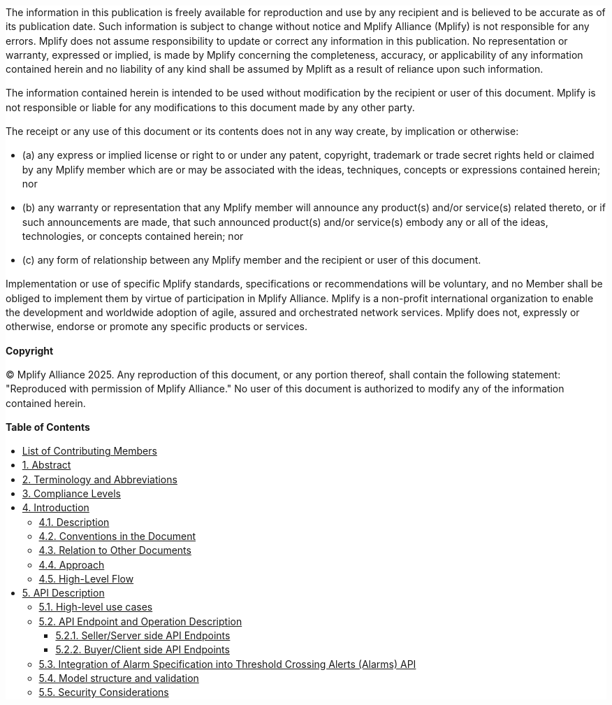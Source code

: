 The information in this publication is freely available for reproduction and
use by any recipient and is believed to be accurate as of its publication date.
Such information is subject to change without notice and Mplify Alliance
(Mplify) is not responsible for any errors. Mplify does not assume
responsibility to update or correct any information in this publication. No
representation or warranty, expressed or implied, is made by Mplify concerning
the completeness, accuracy, or applicability of any information contained
herein and no liability of any kind shall be assumed by Mplift as a result of
reliance upon such information.

The information contained herein is intended to be used without modification by
the recipient or user of this document. Mplify is not responsible or liable for
any modifications to this document made by any other party.

The receipt or any use of this document or its contents does not in any way
create, by implication or otherwise:

- (a) any express or implied license or right to or under any patent,
  copyright, trademark or trade secret rights held or claimed by any Mplify
  member which are or may be associated with the ideas, techniques, concepts or
  expressions contained herein; nor

- (b) any warranty or representation that any Mplify member will announce any
  product(s) and/or service(s) related thereto, or if such announcements are
  made, that such announced product(s) and/or service(s) embody any or all of
  the ideas, technologies, or concepts contained herein; nor

- (c) any form of relationship between any Mplify member and the recipient or
  user of this document.

Implementation or use of specific Mplify standards, specifications or
recommendations will be voluntary, and no Member shall be obliged to implement
them by virtue of participation in Mplify Alliance. Mplify is a non-profit
international organization to enable the development and worldwide adoption of
agile, assured and orchestrated network services. Mplify does not, expressly or
otherwise, endorse or promote any specific products or services.

**Copyright**

© Mplify Alliance 2025. Any reproduction of this document, or any portion
thereof, shall contain the following statement: "Reproduced with permission of
Mplify Alliance." No user of this document is authorized to modify any of the
information contained herein.

<div class="page"/>

**Table of Contents**



- [List of Contributing Members](#list-of-contributing-members)
- [1. Abstract](#1-abstract)
- [2. Terminology and Abbreviations](#2-terminology-and-abbreviations)
- [3. Compliance Levels](#3-compliance-levels)
- [4. Introduction](#4-introduction)
  - [4.1. Description](#41-description)
  - [4.2. Conventions in the Document](#42-conventions-in-the-document)
  - [4.3. Relation to Other Documents](#43-relation-to-other-documents)
  - [4.4. Approach](#44-approach)
  - [4.5. High-Level Flow](#45-high-level-flow)
- [5. API Description](#5-api-description)
  - [5.1. High-level use cases](#51-high-level-use-cases)
  - [5.2. API Endpoint and Operation Description](#52-api-endpoint-and-operation-description)
    - [5.2.1. Seller/Server side API Endpoints](#521-sellerserver-side-api-endpoints)
    - [5.2.2. Buyer/Client side API Endpoints](#522-buyerclient-side-api-endpoints)
  - [5.3. Integration of Alarm Specification into Threshold Crossing Alerts (Alarms) API](#53-integration-of-alarm-specification-into-threshold-crossing-alerts-alarms-api)
  - [5.4. Model structure and validation](#54-model-structure-and-validation)
  - [5.5. Security Considerations](#55-security-considerations)